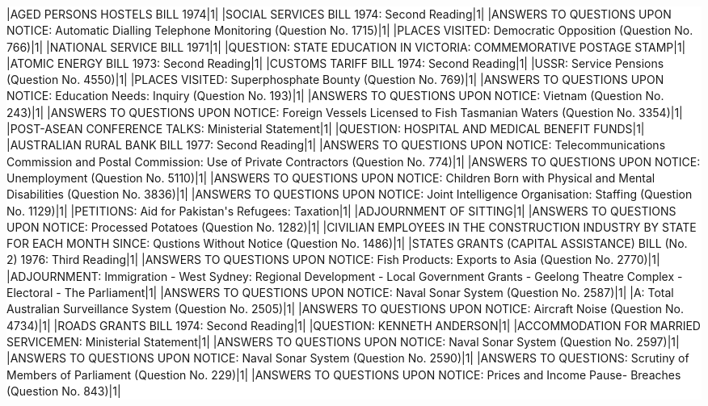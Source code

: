 |AGED PERSONS HOSTELS BILL 1974|1|
|SOCIAL SERVICES BILL 1974: Second Reading|1|
|ANSWERS TO QUESTIONS UPON NOTICE: Automatic Dialling Telephone Monitoring (Question No. 1715)|1|
|PLACES VISITED: Democratic Opposition (Question No. 766)|1|
|NATIONAL SERVICE BILL 1971|1|
|QUESTION: STATE EDUCATION IN VICTORIA: COMMEMORATIVE POSTAGE STAMP|1|
|ATOMIC ENERGY BILL 1973: Second Reading|1|
|CUSTOMS TARIFF BILL 1974: Second Reading|1|
|USSR: Service Pensions (Question No. 4550)|1|
|PLACES VISITED: Superphosphate Bounty (Question No. 769)|1|
|ANSWERS TO QUESTIONS UPON NOTICE: Education Needs: Inquiry (Question No. 193)|1|
|ANSWERS TO QUESTIONS UPON NOTICE: Vietnam (Question No. 243)|1|
|ANSWERS TO QUESTIONS UPON NOTICE: Foreign Vessels Licensed to Fish Tasmanian Waters (Question No. 3354)|1|
|POST-ASEAN CONFERENCE TALKS: Ministerial Statement|1|
|QUESTION: HOSPITAL AND MEDICAL BENEFIT FUNDS|1|
|AUSTRALIAN RURAL BANK BILL 1977: Second Reading|1|
|ANSWERS TO QUESTIONS UPON NOTICE: Telecommunications Commission and Postal Commission: Use of Private Contractors (Question No. 774)|1|
|ANSWERS TO QUESTIONS UPON NOTICE: Unemployment (Question No. 5110)|1|
|ANSWERS TO QUESTIONS UPON NOTICE: Children Born with Physical and Mental Disabilities (Question No. 3836)|1|
|ANSWERS TO QUESTIONS UPON NOTICE: Joint Intelligence Organisation: Staffing (Question No. 1129)|1|
|PETITIONS: Aid for Pakistan's Refugees: Taxation|1|
|ADJOURNMENT OF SITTING|1|
|ANSWERS TO QUESTIONS UPON NOTICE: Processed Potatoes (Question No. 1282)|1|
|CIVILIAN EMPLOYEES IN THE CONSTRUCTION INDUSTRY BY STATE FOR EACH MONTH SINCE: Qustions Without Notice (Question No. 1486)|1|
|STATES GRANTS (CAPITAL ASSISTANCE) BILL (No. 2) 1976: Third Reading|1|
|ANSWERS TO QUESTIONS UPON NOTICE: Fish Products: Exports to Asia (Question No. 2770)|1|
|ADJOURNMENT: Immigration - West Sydney: Regional Development - Local Government Grants - Geelong Theatre Complex - Electoral - The Parliament|1|
|ANSWERS TO QUESTIONS UPON NOTICE: Naval Sonar System (Question No. 2587)|1|
|A: Total Australian Surveillance System (Question No. 2505)|1|
|ANSWERS TO QUESTIONS UPON NOTICE: Aircraft Noise (Question No. 4734)|1|
|ROADS GRANTS BILL 1974: Second Reading|1|
|QUESTION: KENNETH ANDERSON|1|
|ACCOMMODATION FOR MARRIED SERVICEMEN: Ministerial Statement|1|
|ANSWERS TO QUESTIONS UPON NOTICE: Naval Sonar System (Question No. 2597)|1|
|ANSWERS TO QUESTIONS UPON NOTICE: Naval Sonar System (Question No. 2590)|1|
|ANSWERS TO QUESTIONS: Scrutiny of Members of Parliament (Question No. 229)|1|
|ANSWERS TO QUESTIONS UPON NOTICE: Prices and Income Pause- Breaches (Question No. 843)|1|